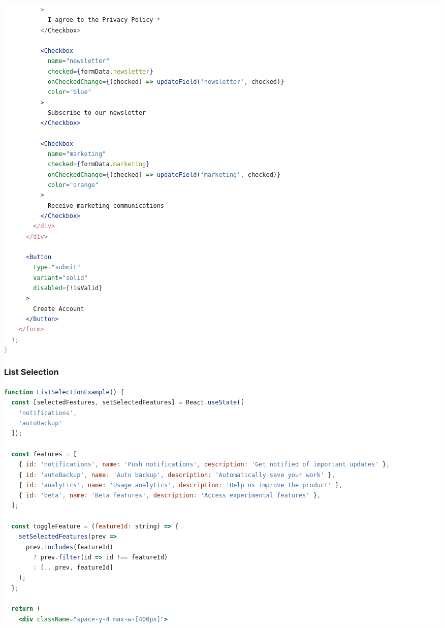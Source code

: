 ```jsx
          >
            I agree to the Privacy Policy *
          </Checkbox>

          <Checkbox
            name="newsletter"
            checked={formData.newsletter}
            onCheckedChange={(checked) => updateField('newsletter', checked)}
            color="blue"
          >
            Subscribe to our newsletter
          </Checkbox>

          <Checkbox
            name="marketing"
            checked={formData.marketing}
            onCheckedChange={(checked) => updateField('marketing', checked)}
            color="orange"
          >
            Receive marketing communications
          </Checkbox>
        </div>
      </div>

      <Button
        type="submit"
        variant="solid"
        disabled={!isValid}
      >
        Create Account
      </Button>
    </form>
  );
}
```

### List Selection

```jsx
function ListSelectionExample() {
  const [selectedFeatures, setSelectedFeatures] = React.useState([
    'notifications',
    'autoBackup'
  ]);

  const features = [
    { id: 'notifications', name: 'Push notifications', description: 'Get notified of important updates' },
    { id: 'autoBackup', name: 'Auto backup', description: 'Automatically save your work' },
    { id: 'analytics', name: 'Usage analytics', description: 'Help us improve the product' },
    { id: 'beta', name: 'Beta features', description: 'Access experimental features' },
  ];

  const toggleFeature = (featureId: string) => {
    setSelectedFeatures(prev =>
      prev.includes(featureId)
        ? prev.filter(id => id !== featureId)
        : [...prev, featureId]
    );
  };

  return (
    <div className="space-y-4 max-w-[400px]">
```
